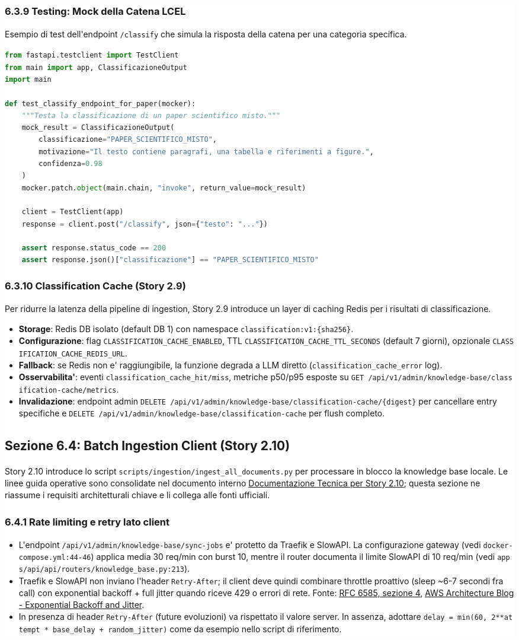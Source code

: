 ### 6.3.9 Testing: Mock della Catena LCEL

Esempio di test dell'endpoint `/classify` che simula la risposta della catena per una categoria specifica.

```python
from fastapi.testclient import TestClient
from main import app, ClassificazioneOutput
import main

def test_classify_endpoint_for_paper(mocker):
    """Testa la classificazione di un paper scientifico misto."""
    mock_result = ClassificazioneOutput(
        classificazione="PAPER_SCIENTIFICO_MISTO",
        motivazione="Il testo contiene paragrafi, una tabella e riferimenti a figure.",
        confidenza=0.98
    )
    mocker.patch.object(main.chain, "invoke", return_value=mock_result)

    client = TestClient(app)
    response = client.post("/classify", json={"testo": "..."})

    assert response.status_code == 200
    assert response.json()["classificazione"] == "PAPER_SCIENTIFICO_MISTO"
```

### 6.3.10 Classification Cache (Story 2.9)

Per ridurre la latenza della pipeline di ingestion, Story 2.9 introduce un layer di caching Redis per i risultati di classificazione.
- **Storage**: Redis DB isolato (default DB 1) con namespace `classification:v1:{sha256}`.
- **Configurazione**: flag `CLASSIFICATION_CACHE_ENABLED`, TTL `CLASSIFICATION_CACHE_TTL_SECONDS` (default 7 giorni), opzionale `CLASSIFICATION_CACHE_REDIS_URL`.
- **Fallback**: se Redis non e' raggiungibile, la funzione degrada a LLM diretto (`classification_cache_error` log).
- **Osservabilita'**: eventi `classification_cache_hit/miss`, metriche p50/p95 esposte su `GET /api/v1/admin/knowledge-base/classification-cache/metrics`.
- **Invalidazione**: endpoint admin `DELETE /api/v1/admin/knowledge-base/classification-cache/{digest}` per cancellare entry specifiche e `DELETE /api/v1/admin/knowledge-base/classification-cache` per flush completo.

## Sezione 6.4: Batch Ingestion Client (Story 2.10)

Story 2.10 introduce lo script `scripts/ingestion/ingest_all_documents.py` per processare in blocco la knowledge base locale. Le linee guida operative sono consolidate nel documento interno [Documentazione Tecnica per Story 2.10](../reports/Documentazione-Tecnica-per-Story2.10.md); questa sezione ne riassume i requisiti architetturali chiave e li collega alle fonti ufficiali.

### 6.4.1 Rate limiting e retry lato client

- L'endpoint `/api/v1/admin/knowledge-base/sync-jobs` e' protetto da Traefik e SlowAPI. La configurazione gateway (vedi `docker-compose.yml:44-46`) applica media 30 req/min con burst 10, mentre il router documenta il limite SlowAPI di 10 req/min (vedi `apps/api/api/routers/knowledge_base.py:213`).
- Traefik e SlowAPI non inviano l'header `Retry-After`; il client deve quindi combinare throttle proattivo (sleep ~6-7 secondi fra call) con exponential backoff + full jitter quando riceve 429 o errori di rete. Fonte: [RFC 6585, sezione 4](https://datatracker.ietf.org/doc/html/rfc6585), [AWS Architecture Blog - Exponential Backoff and Jitter](https://aws.amazon.com/blogs/architecture/exponential-backoff-and-jitter/).
- In presenza di header `Retry-After` (future evoluzioni) va rispettato il valore server. In assenza, adottare `delay = min(60, 2**attempt * base_delay + random_jitter)` come da esempio nello script di riferimento.
